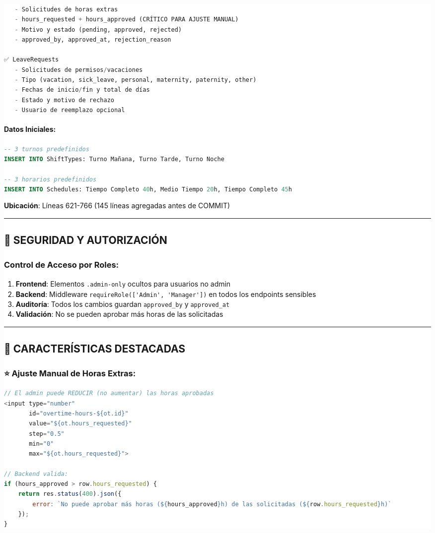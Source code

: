```sql
   - Solicitudes de horas extras
   - hours_requested + hours_approved (CRÍTICO PARA AJUSTE MANUAL)
   - Motivo y estado (pending, approved, rejected)
   - approved_by, approved_at, rejection_reason

✅ LeaveRequests
   - Solicitudes de permisos/vacaciones
   - Tipo (vacation, sick_leave, personal, maternity, paternity, other)
   - Fechas de inicio/fin y total de días
   - Estado y motivo de rechazo
   - Usuario de reemplazo opcional
```

#### Datos Iniciales:
```sql
-- 3 turnos predefinidos
INSERT INTO ShiftTypes: Turno Mañana, Turno Tarde, Turno Noche

-- 3 horarios predefinidos
INSERT INTO Schedules: Tiempo Completo 40h, Medio Tiempo 20h, Tiempo Completo 45h
```

**Ubicación**: Líneas 621-766 (145 líneas agregadas antes de COMMIT)

---

## 🔐 SEGURIDAD Y AUTORIZACIÓN

### Control de Acceso por Roles:

1. **Frontend**: Elementos `.admin-only` ocultos para usuarios no admin
2. **Backend**: Middleware `requireRole(['Admin', 'Manager'])` en todos los endpoints sensibles
3. **Auditoría**: Todos los cambios guardan `approved_by` y `approved_at`
4. **Validación**: No se pueden aprobar más horas de las solicitadas

---

## 🎨 CARACTERÍSTICAS DESTACADAS

### ⭐ Ajuste Manual de Horas Extras:
```javascript
// El admin puede REDUCIR (no aumentar) las horas aprobadas
<input type="number" 
       id="overtime-hours-${ot.id}" 
       value="${ot.hours_requested}" 
       step="0.5" 
       min="0" 
       max="${ot.hours_requested}">

// Backend valida:
if (hours_approved > row.hours_requested) {
    return res.status(400).json({ 
        error: `No puede aprobar más horas (${hours_approved}h) de las solicitadas (${row.hours_requested}h)` 
    });
}
```
